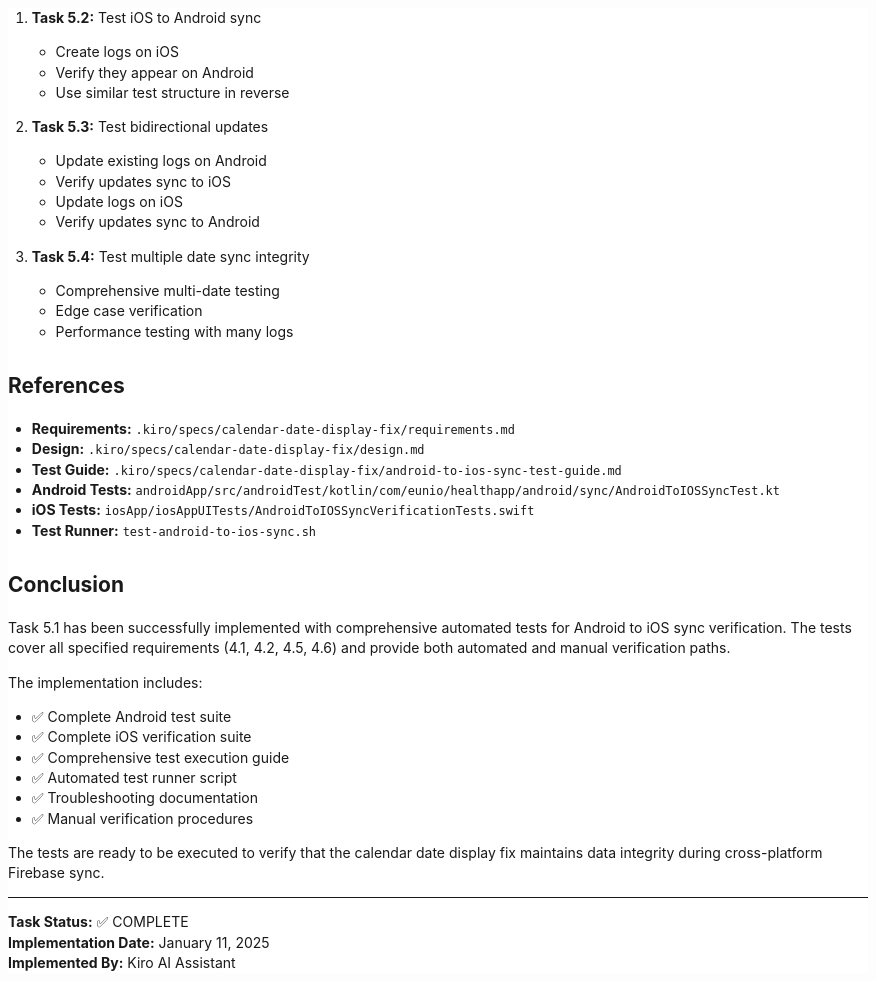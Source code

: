 1. **Task 5.2:** Test iOS to Android sync
   - Create logs on iOS
   - Verify they appear on Android
   - Use similar test structure in reverse

2. **Task 5.3:** Test bidirectional updates
   - Update existing logs on Android
   - Verify updates sync to iOS
   - Update logs on iOS
   - Verify updates sync to Android

3. **Task 5.4:** Test multiple date sync integrity
   - Comprehensive multi-date testing
   - Edge case verification
   - Performance testing with many logs

## References

- **Requirements:** `.kiro/specs/calendar-date-display-fix/requirements.md`
- **Design:** `.kiro/specs/calendar-date-display-fix/design.md`
- **Test Guide:** `.kiro/specs/calendar-date-display-fix/android-to-ios-sync-test-guide.md`
- **Android Tests:** `androidApp/src/androidTest/kotlin/com/eunio/healthapp/android/sync/AndroidToIOSSyncTest.kt`
- **iOS Tests:** `iosApp/iosAppUITests/AndroidToIOSSyncVerificationTests.swift`
- **Test Runner:** `test-android-to-ios-sync.sh`

## Conclusion

Task 5.1 has been successfully implemented with comprehensive automated tests for Android to iOS sync verification. The tests cover all specified requirements (4.1, 4.2, 4.5, 4.6) and provide both automated and manual verification paths.

The implementation includes:
- ✅ Complete Android test suite
- ✅ Complete iOS verification suite
- ✅ Comprehensive test execution guide
- ✅ Automated test runner script
- ✅ Troubleshooting documentation
- ✅ Manual verification procedures

The tests are ready to be executed to verify that the calendar date display fix maintains data integrity during cross-platform Firebase sync.

---

**Task Status:** ✅ COMPLETE  
**Implementation Date:** January 11, 2025  
**Implemented By:** Kiro AI Assistant
